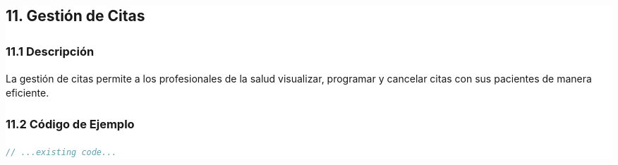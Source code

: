 ## **11. Gestión de Citas**
### **11.1 Descripción**
La gestión de citas permite a los profesionales de la salud visualizar, programar y cancelar citas con sus pacientes de manera eficiente.

### **11.2 Código de Ejemplo**
```javascript
// ...existing code...
```
